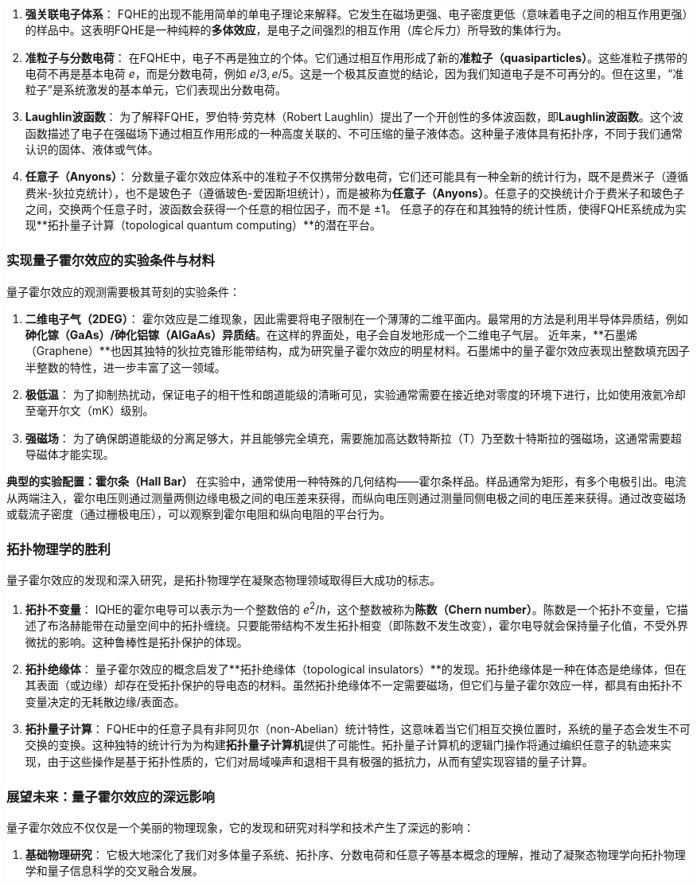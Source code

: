 1.  **强关联电子体系**：
    FQHE的出现不能用简单的单电子理论来解释。它发生在磁场更强、电子密度更低（意味着电子之间的相互作用更强）的样品中。这表明FQHE是一种纯粹的**多体效应**，是电子之间强烈的相互作用（库仑斥力）所导致的集体行为。

2.  **准粒子与分数电荷**：
    在FQHE中，电子不再是独立的个体。它们通过相互作用形成了新的**准粒子（quasiparticles）**。这些准粒子携带的电荷不再是基本电荷 $e$，而是分数电荷，例如 $e/3, e/5$。这是一个极其反直觉的结论，因为我们知道电子是不可再分的。但在这里，“准粒子”是系统激发的基本单元，它们表现出分数电荷。

3.  **Laughlin波函数**：
    为了解释FQHE，罗伯特·劳克林（Robert Laughlin）提出了一个开创性的多体波函数，即**Laughlin波函数**。这个波函数描述了电子在强磁场下通过相互作用形成的一种高度关联的、不可压缩的量子液体态。这种量子液体具有拓扑序，不同于我们通常认识的固体、液体或气体。

4.  **任意子（Anyons）**：
    分数量子霍尔效应体系中的准粒子不仅携带分数电荷，它们还可能具有一种全新的统计行为，既不是费米子（遵循费米-狄拉克统计），也不是玻色子（遵循玻色-爱因斯坦统计），而是被称为**任意子（Anyons）**。任意子的交换统计介于费米子和玻色子之间，交换两个任意子时，波函数会获得一个任意的相位因子，而不是 $\pm 1$。
    任意子的存在和其独特的统计性质，使得FQHE系统成为实现**拓扑量子计算（topological quantum computing）**的潜在平台。

### 实现量子霍尔效应的实验条件与材料

量子霍尔效应的观测需要极其苛刻的实验条件：

1.  **二维电子气（2DEG）**：
    霍尔效应是二维现象，因此需要将电子限制在一个薄薄的二维平面内。最常用的方法是利用半导体异质结，例如**砷化镓（GaAs）/砷化铝镓（AlGaAs）异质结**。在这样的界面处，电子会自发地形成一个二维电子气层。
    近年来，**石墨烯（Graphene）**也因其独特的狄拉克锥形能带结构，成为研究量子霍尔效应的明星材料。石墨烯中的量子霍尔效应表现出整数填充因子半整数的特性，进一步丰富了这一领域。

2.  **极低温**：
    为了抑制热扰动，保证电子的相干性和朗道能级的清晰可见，实验通常需要在接近绝对零度的环境下进行，比如使用液氦冷却至毫开尔文（mK）级别。

3.  **强磁场**：
    为了确保朗道能级的分离足够大，并且能够完全填充，需要施加高达数特斯拉（T）乃至数十特斯拉的强磁场，这通常需要超导磁体才能实现。

**典型的实验配置：霍尔条（Hall Bar）**
在实验中，通常使用一种特殊的几何结构——霍尔条样品。样品通常为矩形，有多个电极引出。电流从两端注入，霍尔电压则通过测量两侧边缘电极之间的电压差来获得，而纵向电压则通过测量同侧电极之间的电压差来获得。通过改变磁场或载流子密度（通过栅极电压），可以观察到霍尔电阻和纵向电阻的平台行为。

### 拓扑物理学的胜利

量子霍尔效应的发现和深入研究，是拓扑物理学在凝聚态物理领域取得巨大成功的标志。

1.  **拓扑不变量**：
    IQHE的霍尔电导可以表示为一个整数倍的 $e^2/h$，这个整数被称为**陈数（Chern number）**。陈数是一个拓扑不变量，它描述了布洛赫能带在动量空间中的拓扑缠绕。只要能带结构不发生拓扑相变（即陈数不发生改变），霍尔电导就会保持量子化值，不受外界微扰的影响。这种鲁棒性是拓扑保护的体现。

2.  **拓扑绝缘体**：
    量子霍尔效应的概念启发了**拓扑绝缘体（topological insulators）**的发现。拓扑绝缘体是一种在体态是绝缘体，但在其表面（或边缘）却存在受拓扑保护的导电态的材料。虽然拓扑绝缘体不一定需要磁场，但它们与量子霍尔效应一样，都具有由拓扑不变量决定的无耗散边缘/表面态。

3.  **拓扑量子计算**：
    FQHE中的任意子具有非阿贝尔（non-Abelian）统计特性，这意味着当它们相互交换位置时，系统的量子态会发生不可交换的变换。这种独特的统计行为为构建**拓扑量子计算机**提供了可能性。拓扑量子计算机的逻辑门操作将通过编织任意子的轨迹来实现，由于这些操作是基于拓扑性质的，它们对局域噪声和退相干具有极强的抵抗力，从而有望实现容错的量子计算。

### 展望未来：量子霍尔效应的深远影响

量子霍尔效应不仅仅是一个美丽的物理现象，它的发现和研究对科学和技术产生了深远的影响：

1.  **基础物理研究**：
    它极大地深化了我们对多体量子系统、拓扑序、分数电荷和任意子等基本概念的理解，推动了凝聚态物理学向拓扑物理学和量子信息科学的交叉融合发展。
